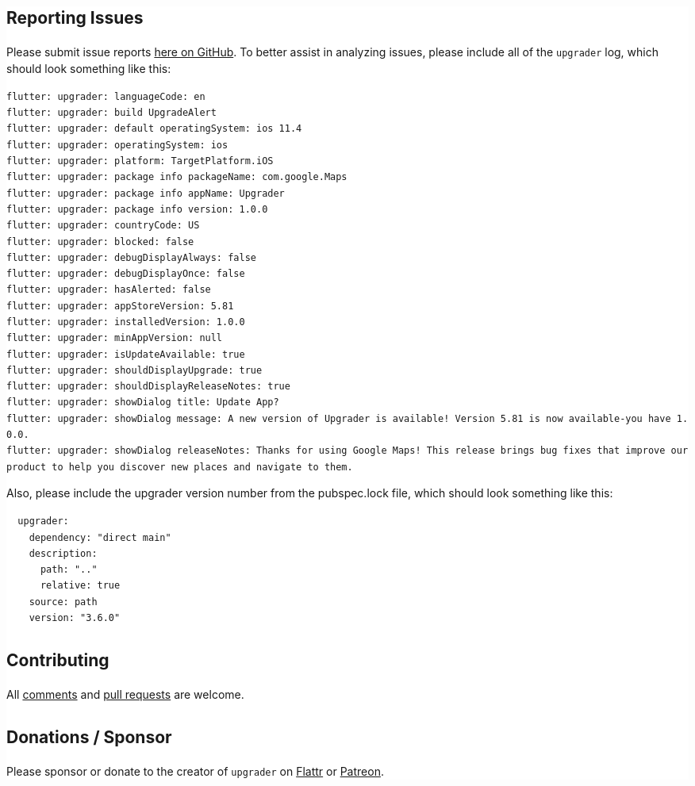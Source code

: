 ## Reporting Issues

Please submit issue reports [here on GitHub](https://github.com/larryaasen/upgrader/issues/new/choose).
To better assist in analyzing issues, please include all of the `upgrader` log, which should look something like this:
```
flutter: upgrader: languageCode: en
flutter: upgrader: build UpgradeAlert
flutter: upgrader: default operatingSystem: ios 11.4
flutter: upgrader: operatingSystem: ios
flutter: upgrader: platform: TargetPlatform.iOS
flutter: upgrader: package info packageName: com.google.Maps
flutter: upgrader: package info appName: Upgrader
flutter: upgrader: package info version: 1.0.0
flutter: upgrader: countryCode: US
flutter: upgrader: blocked: false
flutter: upgrader: debugDisplayAlways: false
flutter: upgrader: debugDisplayOnce: false
flutter: upgrader: hasAlerted: false
flutter: upgrader: appStoreVersion: 5.81
flutter: upgrader: installedVersion: 1.0.0
flutter: upgrader: minAppVersion: null
flutter: upgrader: isUpdateAvailable: true
flutter: upgrader: shouldDisplayUpgrade: true
flutter: upgrader: shouldDisplayReleaseNotes: true
flutter: upgrader: showDialog title: Update App?
flutter: upgrader: showDialog message: A new version of Upgrader is available! Version 5.81 is now available-you have 1.0.0.
flutter: upgrader: showDialog releaseNotes: Thanks for using Google Maps! This release brings bug fixes that improve our product to help you discover new places and navigate to them.
```
Also, please include the upgrader version number from the pubspec.lock file, which should look something like this:
```
  upgrader:
    dependency: "direct main"
    description:
      path: ".."
      relative: true
    source: path
    version: "3.6.0"
```


## Contributing
All [comments](https://github.com/larryaasen/upgrader/issues) and [pull requests](https://github.com/larryaasen/upgrader/pulls) are welcome.

## Donations / Sponsor

Please sponsor or donate to the creator of `upgrader` on [Flattr](https://flattr.com/@larryaasen) or [Patreon](https://www.patreon.com/larryaasen).
